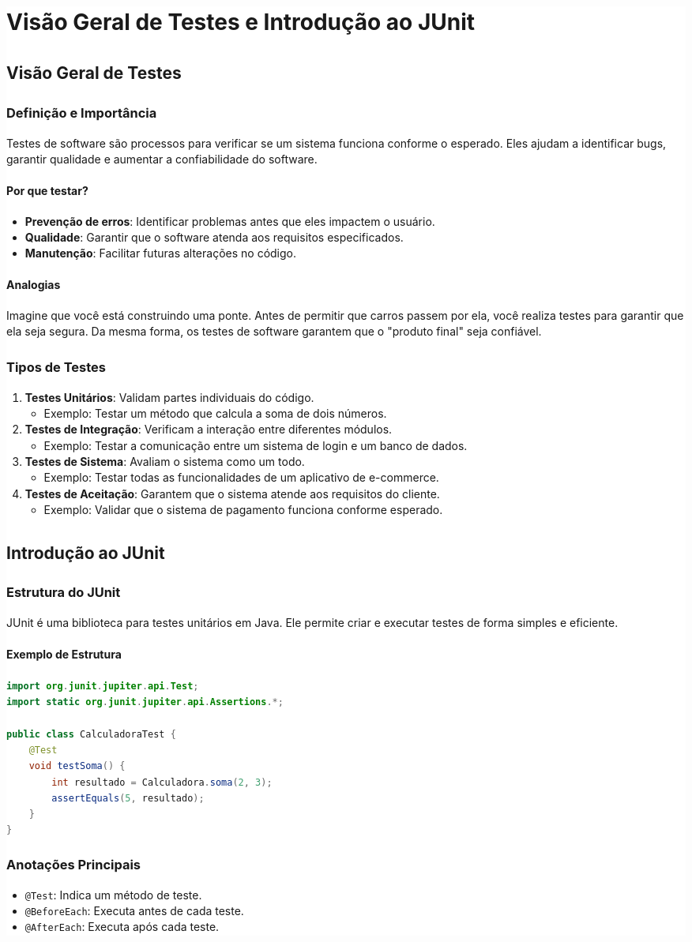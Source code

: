 # Visão Geral de Testes e Introdução ao JUnit

## Visão Geral de Testes
### Definição e Importância
Testes de software são processos para verificar se um sistema funciona conforme o esperado. Eles ajudam a identificar bugs, garantir qualidade e aumentar a confiabilidade do software.

#### Por que testar?
- **Prevenção de erros**: Identificar problemas antes que eles impactem o usuário.
- **Qualidade**: Garantir que o software atenda aos requisitos especificados.
- **Manutenção**: Facilitar futuras alterações no código.

#### Analogias
Imagine que você está construindo uma ponte. Antes de permitir que carros passem por ela, você realiza testes para garantir que ela seja segura. Da mesma forma, os testes de software garantem que o "produto final" seja confiável.

### Tipos de Testes
1. **Testes Unitários**: Validam partes individuais do código.
   - Exemplo: Testar um método que calcula a soma de dois números.
2. **Testes de Integração**: Verificam a interação entre diferentes módulos.
   - Exemplo: Testar a comunicação entre um sistema de login e um banco de dados.
3. **Testes de Sistema**: Avaliam o sistema como um todo.
   - Exemplo: Testar todas as funcionalidades de um aplicativo de e-commerce.
4. **Testes de Aceitação**: Garantem que o sistema atende aos requisitos do cliente.
   - Exemplo: Validar que o sistema de pagamento funciona conforme esperado.

## Introdução ao JUnit
### Estrutura do JUnit
JUnit é uma biblioteca para testes unitários em Java. Ele permite criar e executar testes de forma simples e eficiente.

#### Exemplo de Estrutura
```java
import org.junit.jupiter.api.Test;
import static org.junit.jupiter.api.Assertions.*;

public class CalculadoraTest {
    @Test
    void testSoma() {
        int resultado = Calculadora.soma(2, 3);
        assertEquals(5, resultado);
    }
}
```

### Anotações Principais
- `@Test`: Indica um método de teste.
- `@BeforeEach`: Executa antes de cada teste.
- `@AfterEach`: Executa após cada teste.
